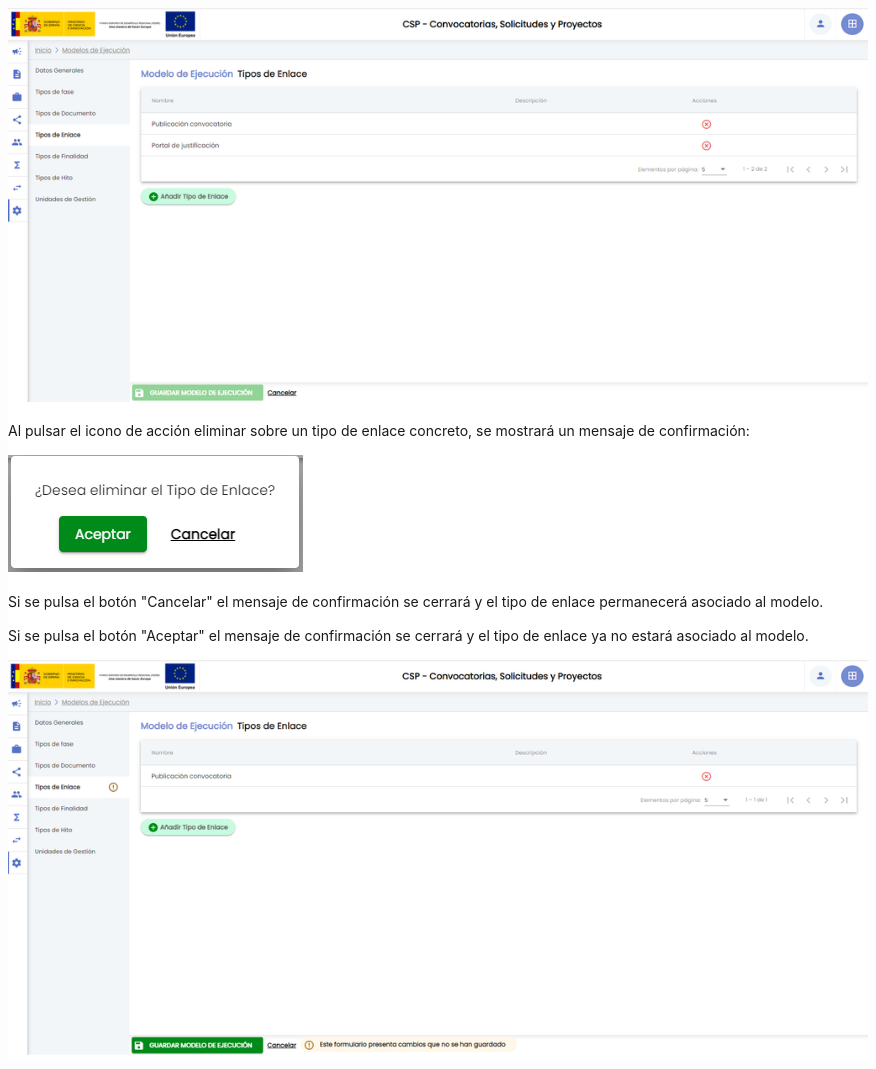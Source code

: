 ![](/attachments/597853119/597859747.png)

  


Al pulsar el icono de acción eliminar sobre un tipo de enlace concreto, se mostrará un mensaje de confirmación:

![](/attachments/597853119/597859945.png) 

Si se pulsa el botón "Cancelar" el mensaje de confirmación se cerrará y el tipo de enlace permanecerá asociado al modelo.

Si se pulsa el botón "Aceptar" el mensaje de confirmación se cerrará y el tipo de enlace ya no estará asociado al modelo.

![](/attachments/597853119/597859947.png)
